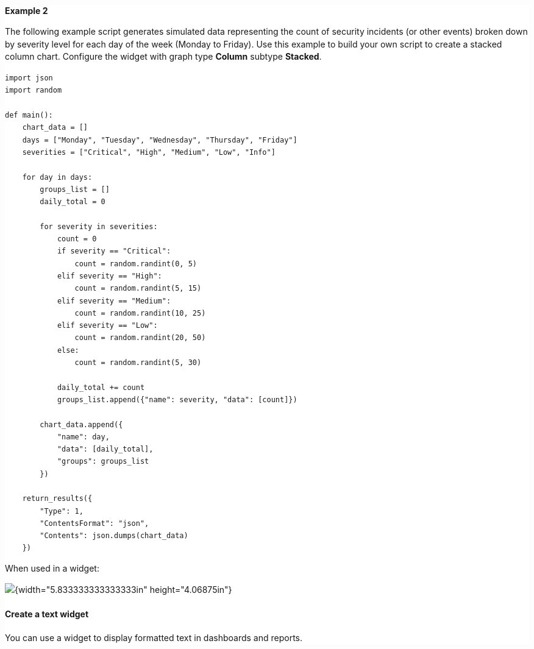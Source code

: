 **Example 2**

The following example script generates simulated data representing the
count of security incidents (or other events) broken down by severity
level for each day of the week (Monday to Friday). Use this example to
build your own script to create a stacked column chart. Configure the
widget with graph type **Column** subtype **Stacked**.

    import json
    import random

    def main():
        chart_data = []
        days = ["Monday", "Tuesday", "Wednesday", "Thursday", "Friday"]
        severities = ["Critical", "High", "Medium", "Low", "Info"]

        for day in days:
            groups_list = []
            daily_total = 0

            for severity in severities:
                count = 0
                if severity == "Critical":
                    count = random.randint(0, 5)
                elif severity == "High":
                    count = random.randint(5, 15)
                elif severity == "Medium":
                    count = random.randint(10, 25)
                elif severity == "Low":
                    count = random.randint(20, 50)
                else:
                    count = random.randint(5, 30)

                daily_total += count
                groups_list.append({"name": severity, "data": [count]})

            chart_data.append({
                "name": day,
                "data": [daily_total],
                "groups": groups_list
            })

        return_results({
            "Type": 1,
            "ContentsFormat": "json",
            "Contents": json.dumps(chart_data)
        })

When used in a widget:

![](media/rId1218.png){width="5.833333333333333in" height="4.06875in"}

#### Create a text widget

You can use a widget to display formatted text in dashboards and
reports.
